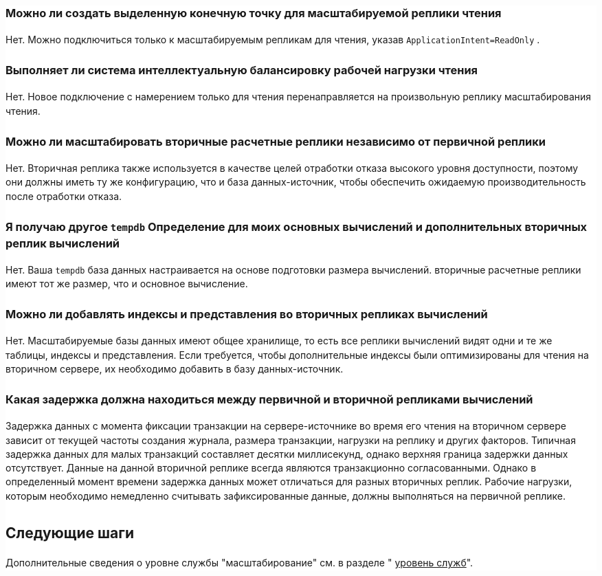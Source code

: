 ### <a name="can-i-create-a-dedicated-endpoint-for-a-read-scale-out-replica"></a>Можно ли создать выделенную конечную точку для масштабируемой реплики чтения

Нет. Можно подключиться только к масштабируемым репликам для чтения, указав `ApplicationIntent=ReadOnly` .

### <a name="does-the-system-do-intelligent-load-balancing-of-the-read-workload"></a>Выполняет ли система интеллектуальную балансировку рабочей нагрузки чтения

Нет. Новое подключение с намерением только для чтения перенаправляется на произвольную реплику масштабирования чтения.

### <a name="can-i-scale-updown-the-secondary-compute-replicas-independently-of-the-primary-replica"></a>Можно ли масштабировать вторичные расчетные реплики независимо от первичной реплики

Нет. Вторичная реплика также используется в качестве целей отработки отказа высокого уровня доступности, поэтому они должны иметь ту же конфигурацию, что и база данных-источник, чтобы обеспечить ожидаемую производительность после отработки отказа.

### <a name="do-i-get-different-tempdb-sizing-for-my-primary-compute-and-my-additional-secondary-compute-replicas"></a>Я получаю другое `tempdb` Определение для моих основных вычислений и дополнительных вторичных реплик вычислений

Нет. Ваша `tempdb` база данных настраивается на основе подготовки размера вычислений. вторичные расчетные реплики имеют тот же размер, что и основное вычисление.

### <a name="can-i-add-indexes-and-views-on-my-secondary-compute-replicas"></a>Можно ли добавлять индексы и представления во вторичных репликах вычислений

Нет. Масштабируемые базы данных имеют общее хранилище, то есть все реплики вычислений видят одни и те же таблицы, индексы и представления. Если требуется, чтобы дополнительные индексы были оптимизированы для чтения на вторичном сервере, их необходимо добавить в базу данных-источник.

### <a name="how-much-delay-is-there-going-to-be-between-the-primary-and-secondary-compute-replicas"></a>Какая задержка должна находиться между первичной и вторичной репликами вычислений

Задержка данных с момента фиксации транзакции на сервере-источнике во время его чтения на вторичном сервере зависит от текущей частоты создания журнала, размера транзакции, нагрузки на реплику и других факторов. Типичная задержка данных для малых транзакций составляет десятки миллисекунд, однако верхняя граница задержки данных отсутствует. Данные на данной вторичной реплике всегда являются транзакционно согласованными. Однако в определенный момент времени задержка данных может отличаться для разных вторичных реплик. Рабочие нагрузки, которым необходимо немедленно считывать зафиксированные данные, должны выполняться на первичной реплике.

## <a name="next-steps"></a>Следующие шаги

Дополнительные сведения о уровне службы "масштабирование" см. в разделе " [уровень служб](service-tier-hyperscale.md)".